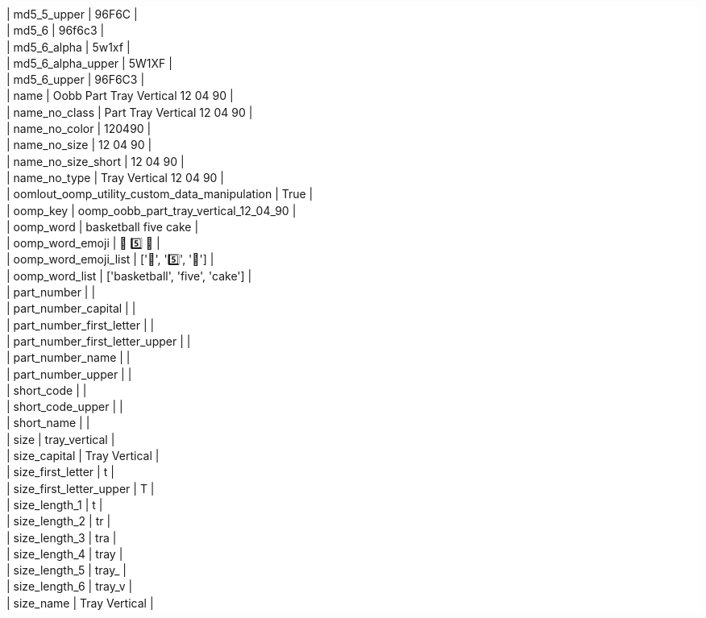 | md5_5_upper | 96F6C |  
| md5_6 | 96f6c3 |  
| md5_6_alpha | 5w1xf |  
| md5_6_alpha_upper | 5W1XF |  
| md5_6_upper | 96F6C3 |  
| name | Oobb Part Tray Vertical 12 04 90 |  
| name_no_class | Part Tray Vertical 12 04 90 |  
| name_no_color | 120490 |  
| name_no_size | 12 04 90 |  
| name_no_size_short | 12 04 90 |  
| name_no_type | Tray Vertical 12 04 90 |  
| oomlout_oomp_utility_custom_data_manipulation | True |  
| oomp_key | oomp_oobb_part_tray_vertical_12_04_90 |  
| oomp_word | basketball five cake |  
| oomp_word_emoji | :basketball: :five: :cake: |  
| oomp_word_emoji_list | [':basketball:', ':five:', ':cake:'] |  
| oomp_word_list | ['basketball', 'five', 'cake'] |  
| part_number |  |  
| part_number_capital |  |  
| part_number_first_letter |  |  
| part_number_first_letter_upper |  |  
| part_number_name |  |  
| part_number_upper |  |  
| short_code |  |  
| short_code_upper |  |  
| short_name |  |  
| size | tray_vertical |  
| size_capital | Tray Vertical |  
| size_first_letter | t |  
| size_first_letter_upper | T |  
| size_length_1 | t |  
| size_length_2 | tr |  
| size_length_3 | tra |  
| size_length_4 | tray |  
| size_length_5 | tray_ |  
| size_length_6 | tray_v |  
| size_name | Tray Vertical |  